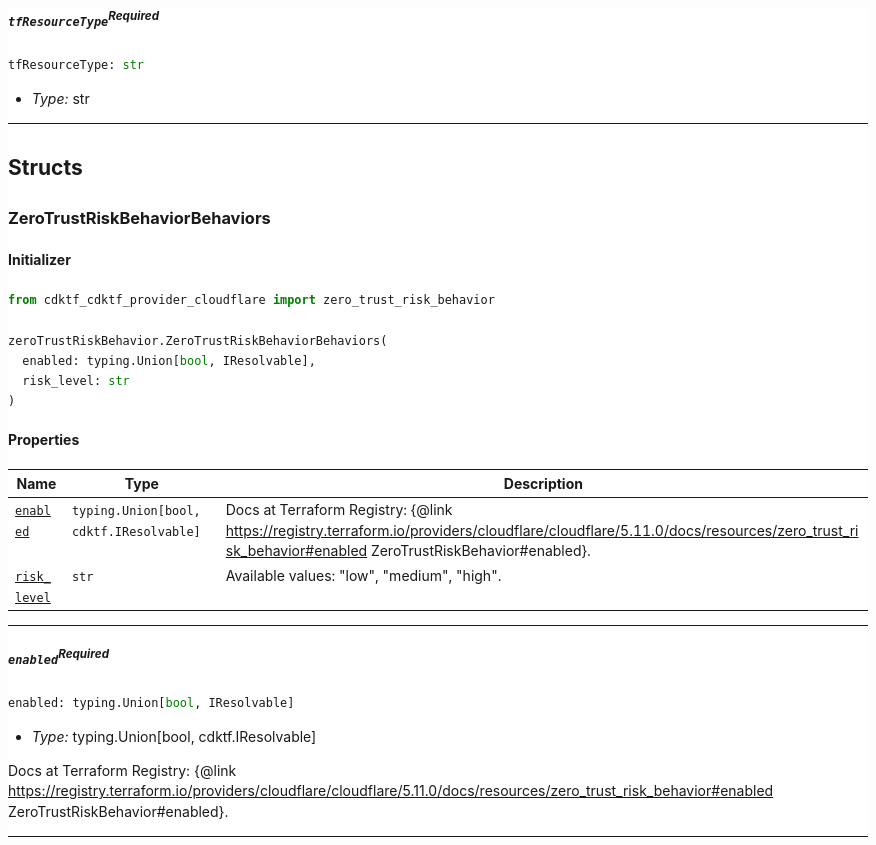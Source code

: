 
##### `tfResourceType`<sup>Required</sup> <a name="tfResourceType" id="@cdktf/provider-cloudflare.zeroTrustRiskBehavior.ZeroTrustRiskBehavior.property.tfResourceType"></a>

```python
tfResourceType: str
```

- *Type:* str

---

## Structs <a name="Structs" id="Structs"></a>

### ZeroTrustRiskBehaviorBehaviors <a name="ZeroTrustRiskBehaviorBehaviors" id="@cdktf/provider-cloudflare.zeroTrustRiskBehavior.ZeroTrustRiskBehaviorBehaviors"></a>

#### Initializer <a name="Initializer" id="@cdktf/provider-cloudflare.zeroTrustRiskBehavior.ZeroTrustRiskBehaviorBehaviors.Initializer"></a>

```python
from cdktf_cdktf_provider_cloudflare import zero_trust_risk_behavior

zeroTrustRiskBehavior.ZeroTrustRiskBehaviorBehaviors(
  enabled: typing.Union[bool, IResolvable],
  risk_level: str
)
```

#### Properties <a name="Properties" id="Properties"></a>

| **Name** | **Type** | **Description** |
| --- | --- | --- |
| <code><a href="#@cdktf/provider-cloudflare.zeroTrustRiskBehavior.ZeroTrustRiskBehaviorBehaviors.property.enabled">enabled</a></code> | <code>typing.Union[bool, cdktf.IResolvable]</code> | Docs at Terraform Registry: {@link https://registry.terraform.io/providers/cloudflare/cloudflare/5.11.0/docs/resources/zero_trust_risk_behavior#enabled ZeroTrustRiskBehavior#enabled}. |
| <code><a href="#@cdktf/provider-cloudflare.zeroTrustRiskBehavior.ZeroTrustRiskBehaviorBehaviors.property.riskLevel">risk_level</a></code> | <code>str</code> | Available values: "low", "medium", "high". |

---

##### `enabled`<sup>Required</sup> <a name="enabled" id="@cdktf/provider-cloudflare.zeroTrustRiskBehavior.ZeroTrustRiskBehaviorBehaviors.property.enabled"></a>

```python
enabled: typing.Union[bool, IResolvable]
```

- *Type:* typing.Union[bool, cdktf.IResolvable]

Docs at Terraform Registry: {@link https://registry.terraform.io/providers/cloudflare/cloudflare/5.11.0/docs/resources/zero_trust_risk_behavior#enabled ZeroTrustRiskBehavior#enabled}.

---
